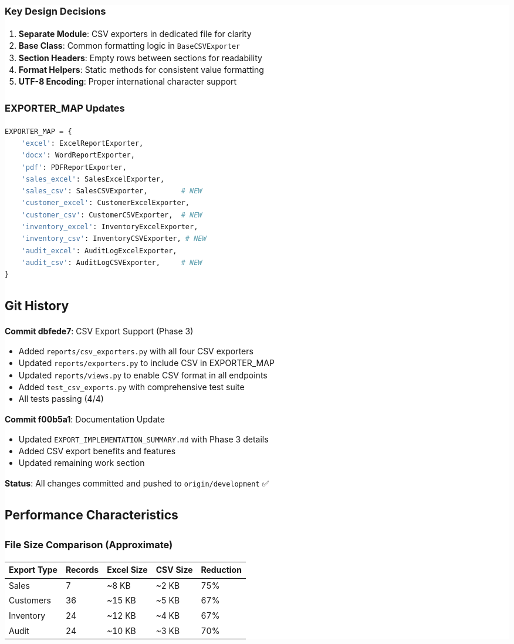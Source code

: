 ### Key Design Decisions

1. **Separate Module**: CSV exporters in dedicated file for clarity
2. **Base Class**: Common formatting logic in `BaseCSVExporter`
3. **Section Headers**: Empty rows between sections for readability
4. **Format Helpers**: Static methods for consistent value formatting
5. **UTF-8 Encoding**: Proper international character support

### EXPORTER_MAP Updates

```python
EXPORTER_MAP = {
    'excel': ExcelReportExporter,
    'docx': WordReportExporter,
    'pdf': PDFReportExporter,
    'sales_excel': SalesExcelExporter,
    'sales_csv': SalesCSVExporter,        # NEW
    'customer_excel': CustomerExcelExporter,
    'customer_csv': CustomerCSVExporter,  # NEW
    'inventory_excel': InventoryExcelExporter,
    'inventory_csv': InventoryCSVExporter, # NEW
    'audit_excel': AuditLogExcelExporter,
    'audit_csv': AuditLogCSVExporter,     # NEW
}
```

## Git History

**Commit dbfede7**: CSV Export Support (Phase 3)
- Added `reports/csv_exporters.py` with all four CSV exporters
- Updated `reports/exporters.py` to include CSV in EXPORTER_MAP
- Updated `reports/views.py` to enable CSV format in all endpoints
- Added `test_csv_exports.py` with comprehensive test suite
- All tests passing (4/4)

**Commit f00b5a1**: Documentation Update
- Updated `EXPORT_IMPLEMENTATION_SUMMARY.md` with Phase 3 details
- Added CSV export benefits and features
- Updated remaining work section

**Status**: All changes committed and pushed to `origin/development` ✅

## Performance Characteristics

### File Size Comparison (Approximate)

| Export Type | Records | Excel Size | CSV Size | Reduction |
|-------------|---------|------------|----------|-----------|
| Sales       | 7       | ~8 KB      | ~2 KB    | 75%       |
| Customers   | 36      | ~15 KB     | ~5 KB    | 67%       |
| Inventory   | 24      | ~12 KB     | ~4 KB    | 67%       |
| Audit       | 24      | ~10 KB     | ~3 KB    | 70%       |
